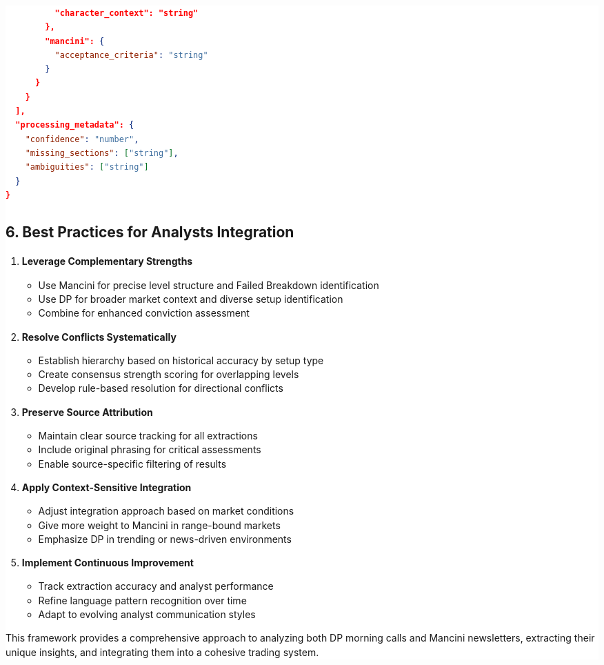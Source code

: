 ```json
          "character_context": "string"
        },
        "mancini": {
          "acceptance_criteria": "string"
        }
      }
    }
  ],
  "processing_metadata": {
    "confidence": "number",
    "missing_sections": ["string"],
    "ambiguities": ["string"]
  }
}
```

## 6. Best Practices for Analysts Integration

1. **Leverage Complementary Strengths**
   - Use Mancini for precise level structure and Failed Breakdown identification
   - Use DP for broader market context and diverse setup identification
   - Combine for enhanced conviction assessment

2. **Resolve Conflicts Systematically**
   - Establish hierarchy based on historical accuracy by setup type
   - Create consensus strength scoring for overlapping levels
   - Develop rule-based resolution for directional conflicts

3. **Preserve Source Attribution**
   - Maintain clear source tracking for all extractions
   - Include original phrasing for critical assessments
   - Enable source-specific filtering of results

4. **Apply Context-Sensitive Integration**
   - Adjust integration approach based on market conditions
   - Give more weight to Mancini in range-bound markets
   - Emphasize DP in trending or news-driven environments

5. **Implement Continuous Improvement**
   - Track extraction accuracy and analyst performance
   - Refine language pattern recognition over time
   - Adapt to evolving analyst communication styles

This framework provides a comprehensive approach to analyzing both DP morning calls and Mancini newsletters, extracting their unique insights, and integrating them into a cohesive trading system.
